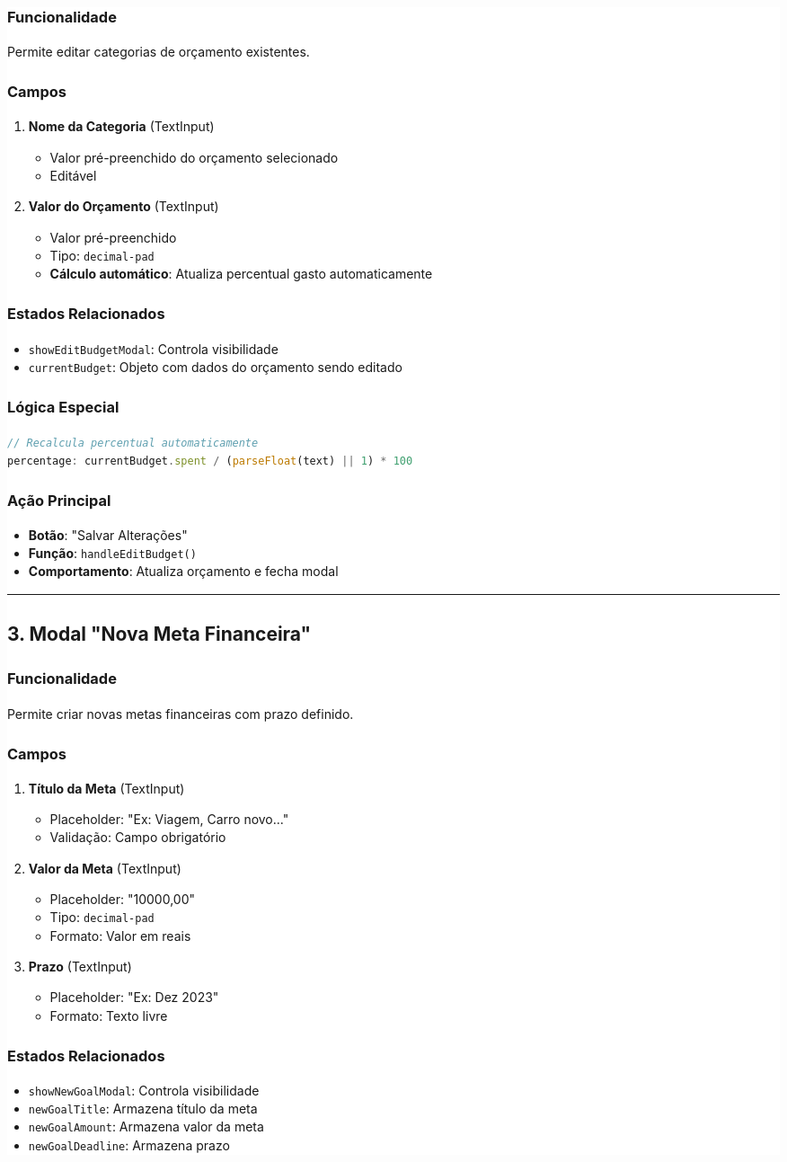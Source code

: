 ### Funcionalidade
Permite editar categorias de orçamento existentes.

### Campos
1. **Nome da Categoria** (TextInput)
   - Valor pré-preenchido do orçamento selecionado
   - Editável

2. **Valor do Orçamento** (TextInput)
   - Valor pré-preenchido
   - Tipo: `decimal-pad`
   - **Cálculo automático**: Atualiza percentual gasto automaticamente

### Estados Relacionados
- `showEditBudgetModal`: Controla visibilidade
- `currentBudget`: Objeto com dados do orçamento sendo editado

### Lógica Especial
```javascript
// Recalcula percentual automaticamente
percentage: currentBudget.spent / (parseFloat(text) || 1) * 100
```

### Ação Principal
- **Botão**: "Salvar Alterações"
- **Função**: `handleEditBudget()`
- **Comportamento**: Atualiza orçamento e fecha modal

---

## 3. Modal "Nova Meta Financeira"

### Funcionalidade
Permite criar novas metas financeiras com prazo definido.

### Campos
1. **Título da Meta** (TextInput)
   - Placeholder: "Ex: Viagem, Carro novo..."
   - Validação: Campo obrigatório

2. **Valor da Meta** (TextInput)
   - Placeholder: "10000,00"
   - Tipo: `decimal-pad`
   - Formato: Valor em reais

3. **Prazo** (TextInput)
   - Placeholder: "Ex: Dez 2023"
   - Formato: Texto livre

### Estados Relacionados
- `showNewGoalModal`: Controla visibilidade
- `newGoalTitle`: Armazena título da meta
- `newGoalAmount`: Armazena valor da meta
- `newGoalDeadline`: Armazena prazo
